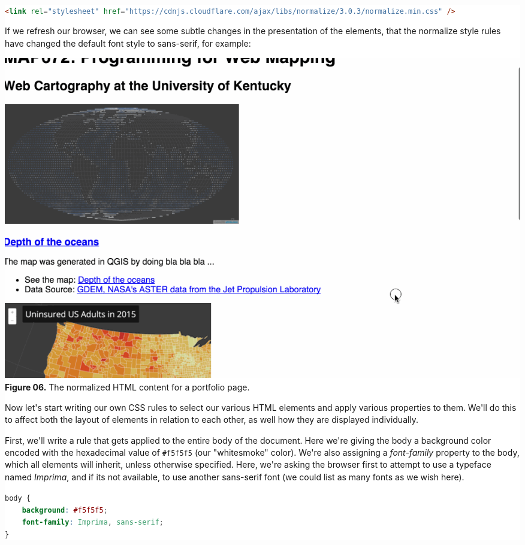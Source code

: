```html
<link rel="stylesheet" href="https://cdnjs.cloudflare.com/ajax/libs/normalize/3.0.3/normalize.min.css" />
```

If we refresh our browser, we can see some subtle changes in the presentation of the elements, that the normalize style rules have changed the default font style to sans-serif, for example:

![Normalized HTML content for a portfolio page](lesson-10-graphics/normalized-content.gif)  
**Figure 06.** The normalized HTML content for a portfolio page.

Now let's start writing our own CSS rules to select our various HTML elements and apply various properties to them. We'll do this to affect both the layout of elements in relation to each other, as well how they are displayed individually.

First, we'll write a rule that gets applied to the entire body of the document. Here we're giving the body a background color encoded with the hexadecimal value of `#f5f5f5` (our "whitesmoke" color). We're also assigning a *font-family* property to the body, which all elements will inherit, unless otherwise specified. Here, we're asking the browser first to attempt to use a typeface named *Imprima*, and if its not available, to use another sans-serif font (we could list as many fonts as we wish here). 

```css
body {  
    background: #f5f5f5;   
    font-family: Imprima, sans-serif;
}
```
